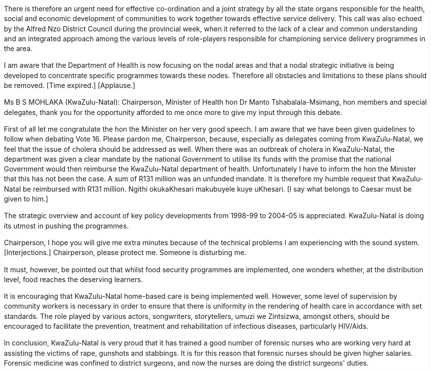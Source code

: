 There is therefore an urgent need for effective co-ordination  and  a  joint
strategy by all the state organs responsible  for  the  health,  social  and
economic development of  communities  to  work  together  towards  effective
service delivery. This call was also  echoed  by  the  Alfred  Nzo  District
Council during the provincial week, when it referred to the lack of a  clear
and common understanding  and  an  integrated  approach  among  the  various
levels  of  role-players  responsible  for  championing   service   delivery
programmes in the area.

I am aware that the Department of Health is now focusing on the nodal  areas
and that a nodal strategic initiative  is  being  developed  to  concentrate
specific  programmes  towards  these  nodes.  Therefore  all  obstacles  and
limitations to these plans should be removed. [Time expired.] [Applause.]

Ms B S MOHLAKA (KwaZulu-Natal):  Chairperson,  Minister  of  Health  hon  Dr
Manto Tshabalala-Msimang, hon members and special delegates, thank  you  for
the opportunity afforded to me once more  to  give  my  input  through  this
debate.

First of all let me congratulate the hon  the  Minister  on  her  very  good
speech. I am aware that  we  have  been  given  guidelines  to  follow  when
debating Vote 16. Please pardon  me,  Chairperson,  because,  especially  as
delegates coming from KwaZulu-Natal, we  feel  that  the  issue  of  cholera
should be addressed as well. When  there  was  an  outbreak  of  cholera  in
KwaZulu-Natal, the department was given a  clear  mandate  by  the  national
Government  to  utilise  its  funds  with  the  promise  that  the  national
Government would then reimburse  the  KwaZulu-Natal  department  of  health.
Unfortunately I have to inform the hon the Minister that this has  not  been
the case. A sum of R131 million was an unfunded mandate. It is therefore  my
humble request that KwaZulu-Natal be reimbursed with  R131  million.  Ngithi
okukaKhesari makubuyele kuye uKhesari. [I say what belongs  to  Caesar  must
be given to him.]

The strategic overview and account of key policy developments  from  1998-99
to 2004-05 is appreciated. KwaZulu-Natal is doing its utmost in pushing  the
programmes.

Chairperson, I hope you will give me extra minutes because of the  technical
problems  I  am  experiencing  with  the  sound   system.   [Interjections.]
Chairperson, please protect me. Someone is disturbing me.

It must, however, be pointed out that whilst food  security  programmes  are
implemented, one wonders whether, at the distribution  level,  food  reaches
the deserving learners.

It is encouraging that KwaZulu-Natal home-based care  is  being  implemented
well. However, some level of supervision by community workers  is  necessary
in order to ensure that there is uniformity in the rendering of health  care
in accordance with  set  standards.  The  role  played  by  various  actors,
songwriters, storytellers, umuzi we Zintsizwa,  amongst  others,  should  be
encouraged to facilitate the prevention,  treatment  and  rehabilitation  of
infectious diseases, particularly HIV/Aids.

In conclusion, KwaZulu-Natal is very  proud  that  it  has  trained  a  good
number of forensic nurses  who  are  working  very  hard  at  assisting  the
victims of rape,  gunshots  and  stabbings.  It  is  for  this  reason  that
forensic nurses should be  given  higher  salaries.  Forensic  medicine  was
confined to district surgeons, and now the nurses  are  doing  the  district
surgeons' duties.
